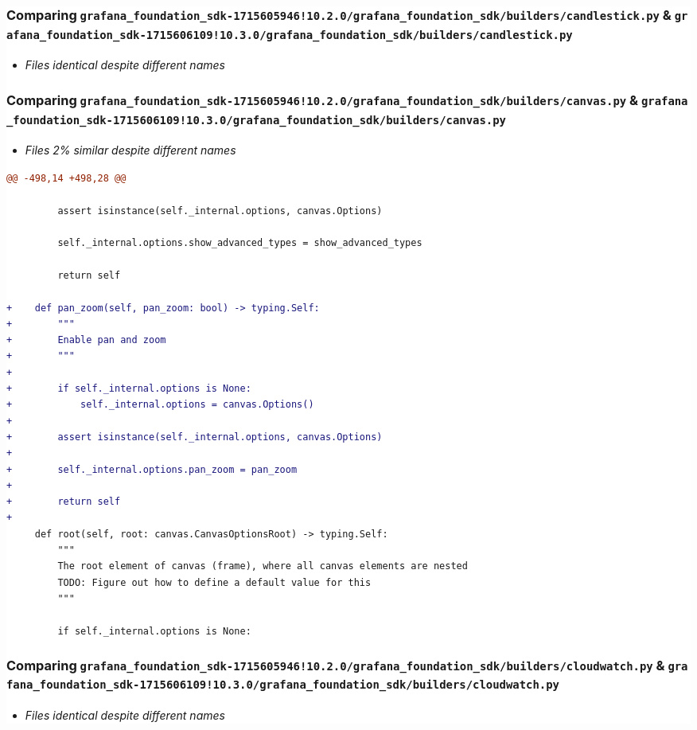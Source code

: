 ### Comparing `grafana_foundation_sdk-1715605946!10.2.0/grafana_foundation_sdk/builders/candlestick.py` & `grafana_foundation_sdk-1715606109!10.3.0/grafana_foundation_sdk/builders/candlestick.py`

 * *Files identical despite different names*

### Comparing `grafana_foundation_sdk-1715605946!10.2.0/grafana_foundation_sdk/builders/canvas.py` & `grafana_foundation_sdk-1715606109!10.3.0/grafana_foundation_sdk/builders/canvas.py`

 * *Files 2% similar despite different names*

```diff
@@ -498,14 +498,28 @@
         
         assert isinstance(self._internal.options, canvas.Options)
         
         self._internal.options.show_advanced_types = show_advanced_types
     
         return self
     
+    def pan_zoom(self, pan_zoom: bool) -> typing.Self:    
+        """
+        Enable pan and zoom
+        """
+            
+        if self._internal.options is None:
+            self._internal.options = canvas.Options()
+        
+        assert isinstance(self._internal.options, canvas.Options)
+        
+        self._internal.options.pan_zoom = pan_zoom
+    
+        return self
+    
     def root(self, root: canvas.CanvasOptionsRoot) -> typing.Self:    
         """
         The root element of canvas (frame), where all canvas elements are nested
         TODO: Figure out how to define a default value for this
         """
             
         if self._internal.options is None:
```

### Comparing `grafana_foundation_sdk-1715605946!10.2.0/grafana_foundation_sdk/builders/cloudwatch.py` & `grafana_foundation_sdk-1715606109!10.3.0/grafana_foundation_sdk/builders/cloudwatch.py`

 * *Files identical despite different names*
